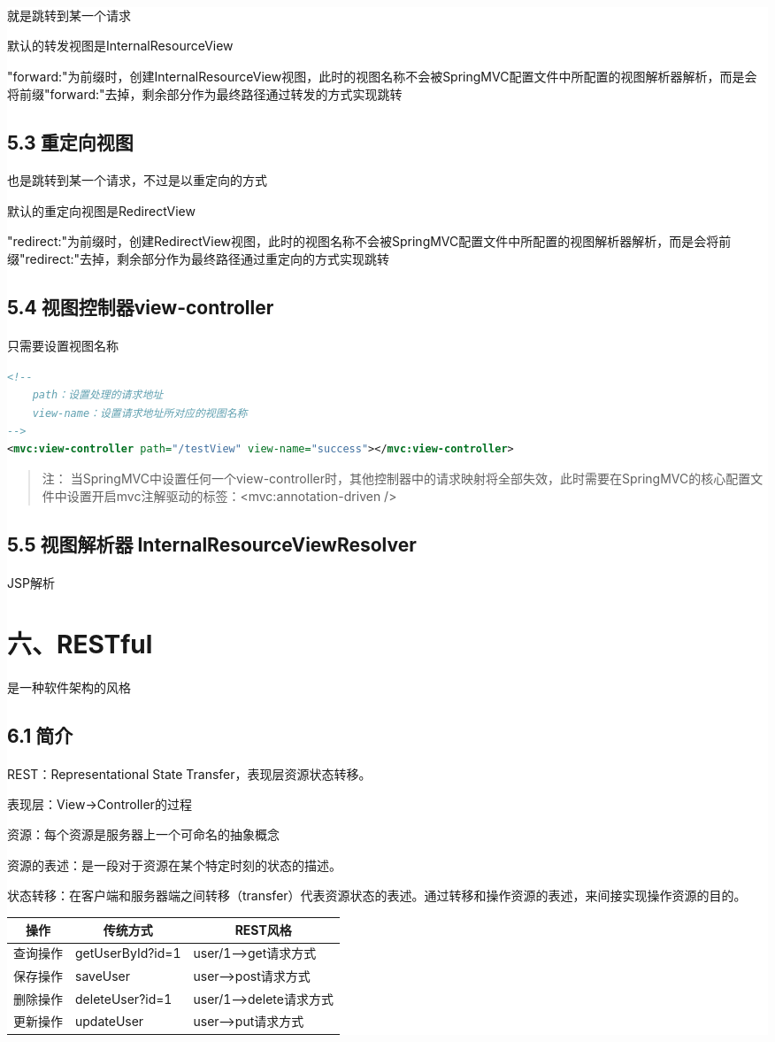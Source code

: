 就是跳转到某一个请求

默认的转发视图是InternalResourceView

"forward:"为前缀时，创建InternalResourceView视图，此时的视图名称不会被SpringMVC配置文件中所配置的视图解析器解析，而是会将前缀"forward:"去掉，剩余部分作为最终路径通过转发的方式实现跳转

## 5.3 重定向视图

也是跳转到某一个请求，不过是以重定向的方式

默认的重定向视图是RedirectView

"redirect:"为前缀时，创建RedirectView视图，此时的视图名称不会被SpringMVC配置文件中所配置的视图解析器解析，而是会将前缀"redirect:"去掉，剩余部分作为最终路径通过重定向的方式实现跳转


## 5.4 视图控制器view-controller

只需要设置视图名称

``` xml 
<!--
    path：设置处理的请求地址
    view-name：设置请求地址所对应的视图名称
-->
<mvc:view-controller path="/testView" view-name="success"></mvc:view-controller>
```

>注：
当SpringMVC中设置任何一个view-controller时，其他控制器中的请求映射将全部失效，此时需要在SpringMVC的核心配置文件中设置开启mvc注解驱动的标签：<mvc:annotation-driven />

## 5.5 视图解析器 InternalResourceViewResolver

JSP解析

# 六、RESTful

是一种软件架构的风格

## 6.1 简介

REST：Representational State Transfer，表现层资源状态转移。

表现层：View->Controller的过程

资源：每个资源是服务器上一个可命名的抽象概念

资源的表述：是一段对于资源在某个特定时刻的状态的描述。

状态转移：在客户端和服务器端之间转移（transfer）代表资源状态的表述。通过转移和操作资源的表述，来间接实现操作资源的目的。

| 操作     | 传统方式         | REST风格                |
| -------- | ---------------- | ----------------------- |
| 查询操作 | getUserById?id=1 | user/1-->get请求方式    |
| 保存操作 | saveUser         | user-->post请求方式     |
| 删除操作 | deleteUser?id=1  | user/1-->delete请求方式 |
| 更新操作 | updateUser       | user-->put请求方式      |
